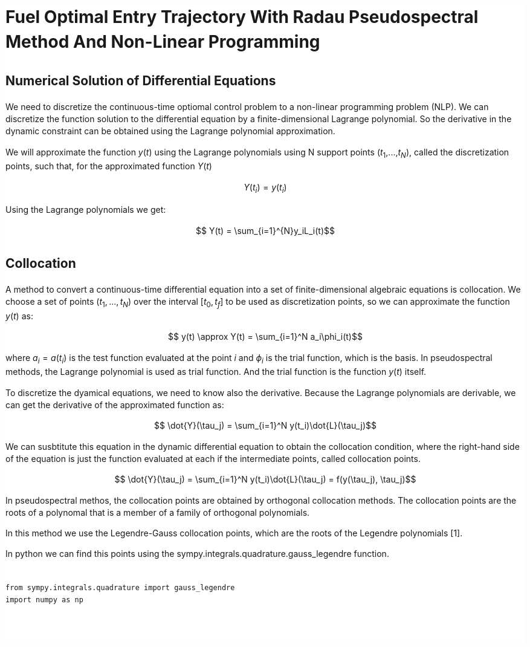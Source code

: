 
# Fuel Optimal Entry Trajectory With Radau Pseudospectral Method And Non-Linear Programming

## Numerical Solution of Differential Equations

We need to discretize the continuous-time optiomal control problem to a non-linear programming problem (NLP). We can discretize the function solution to the differential equation by a finite-dimensional Lagrange polynomial. So the derivative in the dynamic constraint can be obtained using the Lagrange polynomial approximation.

We will approximate the function $y(t)$ using the Lagrange polynomials using N support points ($t_1$,...,$t_N$), called the discretization points, such that, for the approximated function $Y(t)$

$$ Y(t_i) = y(t_i)$$

Using the Lagrange polynomials we get:

$$ Y(t) = \sum_{i=1}^{N}y_iL_i(t)$$

## Collocation

A method to convert a continuous-time differential equation into a set of finite-dimensional algebraic equations is collocation. We choose a set of points $(t_1,...,t_N)$ over the interval $[t_0, t_f]$ to be used as discretization points, so we can approximate the function $y(t)$ as:

$$ y(t) \approx Y(t) = \sum_{i=1}^N a_i\phi_i(t)$$

where $a_i=a(t_i)$ is the test function evaluated at the point $i$ and $\phi_i$ is the trial function, which is the basis.
In pseudospectral methods, the Lagrange polynomial is used as trial function. And the trial function is the function $y(t)$ itself.

To discretize the dyamical equations, we need to know also the derivative. Because the Lagrange polynomials are derivable, we can get the derivative of the approximated function as:

$$ \dot{Y}(\tau_j) = \sum_{i=1}^N y(t_i)\dot{L}(\tau_j)$$

We can susbtitute this equation in the dynamic differential equation to obtain the collocation condition, where the right-hand side of the equation is just the function evaluated at each if the intermediate points, called collocation points.

$$ \dot{Y}(\tau_j) = \sum_{i=1}^N y(t_i)\dot{L}(\tau_j) = f(y(\tau_j), \tau_j)$$

In pseudospectral methos, the collocation points are obtained by orthogonal collocation methods. The collocation points are the roots of a polynomal that is a member of a family of orthogonal polynomials.

In this method we use the Legendre-Gauss collocation points, which are the roots of the Legendre polynomials [1].

In python we can find this points using the sympy.integrals.quadrature.gauss_legendre function.

<pre><code>
from sympy.integrals.quadrature import gauss_legendre
import numpy as np

